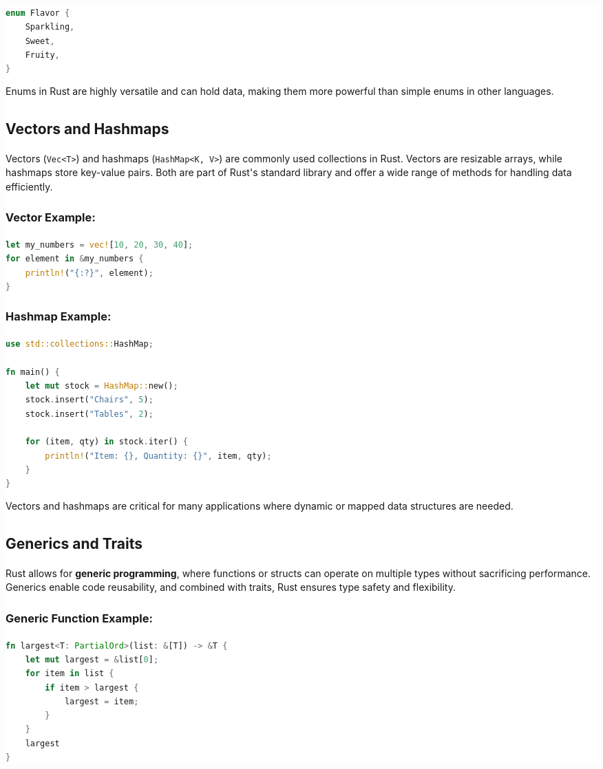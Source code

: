 ```rust
enum Flavor {
    Sparkling,
    Sweet,
    Fruity,
}
```

Enums in Rust are highly versatile and can hold data, making them more powerful than simple enums in other languages.

## Vectors and Hashmaps

Vectors (`Vec<T>`) and hashmaps (`HashMap<K, V>`) are commonly used collections in Rust. Vectors are resizable arrays, while hashmaps store key-value pairs. Both are part of Rust's standard library and offer a wide range of methods for handling data efficiently.

### Vector Example:
```rust
let my_numbers = vec![10, 20, 30, 40];
for element in &my_numbers {
    println!("{:?}", element);
}
```

### Hashmap Example:
```rust
use std::collections::HashMap;

fn main() {
    let mut stock = HashMap::new();
    stock.insert("Chairs", 5);
    stock.insert("Tables", 2);

    for (item, qty) in stock.iter() {
        println!("Item: {}, Quantity: {}", item, qty);
    }
}
```

Vectors and hashmaps are critical for many applications where dynamic or mapped data structures are needed.

## Generics and Traits

Rust allows for **generic programming**, where functions or structs can operate on multiple types without sacrificing performance. Generics enable code reusability, and combined with traits, Rust ensures type safety and flexibility.

### Generic Function Example:
```rust
fn largest<T: PartialOrd>(list: &[T]) -> &T {
    let mut largest = &list[0];
    for item in list {
        if item > largest {
            largest = item;
        }
    }
    largest
}
```
